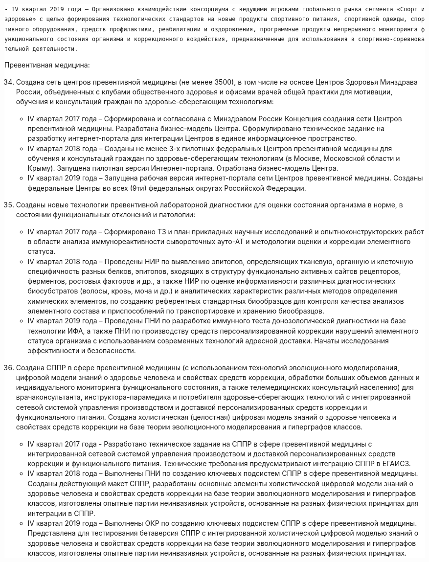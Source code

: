     - IV квартал 2019 года – Организовано взаимодействие консорциума с ведущими игроками глобального рынка сегмента «Спорт и здоровье» с целью формирования технологических стандартов на новые продукты спортивного питания, спортивной одежды, спортивного оборудования, средств профилактики, реабилитации и оздоровления, программные продукты непрерывного мониторинга функционального состояния организма и коррекционного воздействия, предназначенные для использования в спортивно-соревновательной деятельности. 

Превентивная медицина: 

34.	Создана сеть центров превентивной медицины (не менее 3500), в том числе на основе Центров Здоровья Минздрава России, объединенных с клубами общественного здоровья и офисами врачей общей практики для мотивации, обучения и консультаций граждан по здоровье-сберегающим технологиям: 
    - IV квартал 2017 года – Сформирована и согласована с Минздравом России Концепция создания сети Центров превентивной медицины. Разработана бизнес-модель Центра. Сформулировано техническое задание на разработку интернет-портала для интеграции Центров в единое информационное пространство. 
    - IV квартал 2018 года – Созданы не менее 3-х пилотных федеральных Центров превентивной медицины для обучения и консультаций граждан по здоровье-сберегающим технологиям (в Москве, Московской области и Крыму). Запущена пилотная версия Интернет-портала. Отработана бизнес-модель Центра. 
    - IV квартал 2019 года – Запущена рабочая версия интернет-портала сети Центров превентивной медицины. Созданы федеральные Центры во всех (9ти) федеральных округах Российской Федерации. 

35.	Созданы новые технологии превентивной лабораторной диагностики для оценки состояния организма в норме, в состоянии функциональных отклонений и патологии: 
    - IV квартал 2017 года – Сформировано ТЗ и план прикладных научных исследований и опытноконструкторских работ в области анализа   иммунореактивности сывороточных ауто-АТ и методологии оценки и коррекции элементного статуса. 
    - IV квартал 2018 года – Проведены НИР по выявлению эпитопов, определяющих тканевую, органную и клеточную специфичность разных белков,  эпитопов, входящих в структуру функционально активных сайтов рецепторов, ферментов, ростовых факторов и др., а также НИР по оценке  информативности различных диагностических биосубстратов (волосы, кровь, моча и др.) и  аналитических характеристик различных методов определения химических элементов, по созданию референтных стандартных биообразцов для контроля качества анализов элементного состава и приспособлений по транспортировке и хранению биообразцов. 
    - IV квартал 2019 года – Проведены ПНИ по разработке иммунного теста донозологической диагностики на базе технологии ИФА, а также ПНИ по производству средств персонализированной коррекции нарушений элементного статуса организма с использованием современных технологий адресной доставки. Начаты исследования эффективности и безопасности. 

36.	Создана СППР в сфере превентивной медицины (с использованием технологий эволюционного моделирования, цифровой модели знаний о здоровье человека и свойствах средств коррекции, обработки больших объемов данных и индивидуального мониторинга функционального состояния, а также телемедицинских консультаций населению) для врачаконсультанта, инструктора-парамедика и потребителя здоровье-сберегающих технологий с интегрированной сетевой системой управления производством и доставкой персонализированных средств коррекции и функционального питания. Создана холистическая (целостная) цифровая модель знаний о здоровье человека и свойствах средств коррекции на базе теории эволюционного моделирования и гиперграфов классов.   
    - IV квартал 2017 года - Разработано техническое задание на СППР в сфере превентивной медицины с интегрированной сетевой системой управления производством и доставкой персонализированных средств коррекции и функционального питания. Технические требования предусматривают интеграцию СППР в ЕГАИСЗ. 
    - IV квартал 2018 года – Выполнены ПНИ по созданию ключевых подсистем СППР в сфере превентивной медицины. Созданы действующий макет СППР, разработаны основные элементы холистической цифровой модели знаний о здоровье человека и свойствах средств коррекции на базе теории эволюционного моделирования и гиперграфов классов, изготовлены опытные партии неинвазивных устройств, основанные на разных физических принципах для интеграции в СППР. 
    - IV квартал 2019 года – Выполнены ОКР по созданию ключевых подсистем СППР в сфере превентивной медицины. Представлена для тестирования бетаверсия СППР с интегрированной холистической цифровой моделью знаний о здоровье человека и свойствах средств коррекции на базе теории эволюционного моделирования и гиперграфов классов, изготовлены опытные партии неинвазивных устройств, основанные на разных физических принципах.  
